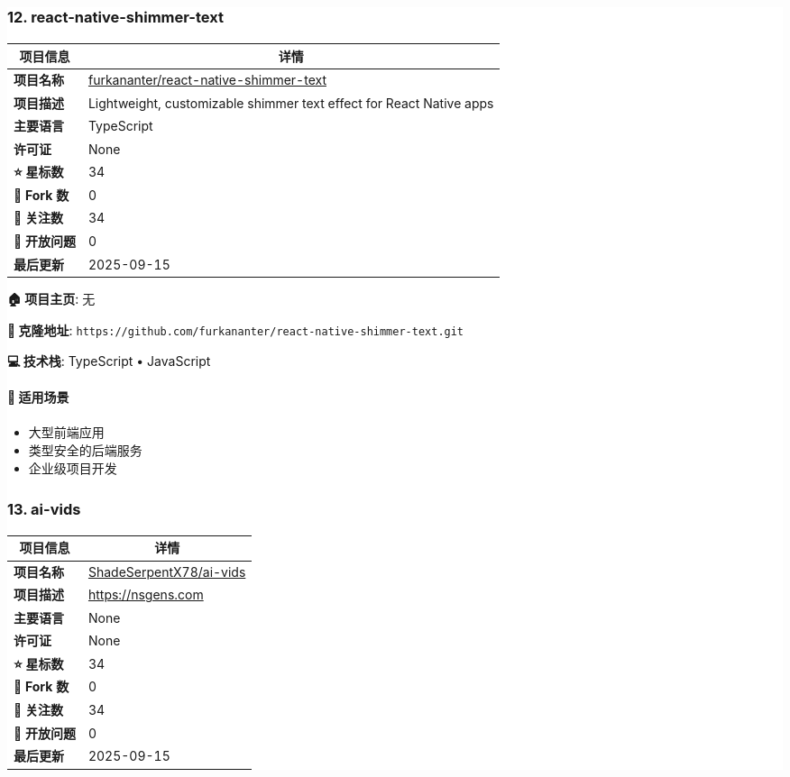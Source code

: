 ### 12. react-native-shimmer-text


| 项目信息 | 详情 |
|---------|------|
| **项目名称** | [furkananter/react-native-shimmer-text](https://github.com/furkananter/react-native-shimmer-text) |
| **项目描述** | Lightweight, customizable shimmer text effect for React Native apps |
| **主要语言** | TypeScript |
| **许可证** | None |
| **⭐ 星标数** | 34 |
| **🍴 Fork 数** | 0 |
| **👀 关注数** | 34 |
| **🐛 开放问题** | 0 |
| **最后更新** | 2025-09-15 |

**🏠 项目主页**: 无

**📂 克隆地址**: `https://github.com/furkananter/react-native-shimmer-text.git`

**💻 技术栈**: TypeScript • JavaScript

#### 🎨 适用场景
- 大型前端应用
- 类型安全的后端服务
- 企业级项目开发

### 13. ai-vids


| 项目信息 | 详情 |
|---------|------|
| **项目名称** | [ShadeSerpentX78/ai-vids](https://github.com/ShadeSerpentX78/ai-vids) |
| **项目描述** | https://nsgens.com |
| **主要语言** | None |
| **许可证** | None |
| **⭐ 星标数** | 34 |
| **🍴 Fork 数** | 0 |
| **👀 关注数** | 34 |
| **🐛 开放问题** | 0 |
| **最后更新** | 2025-09-15 |
